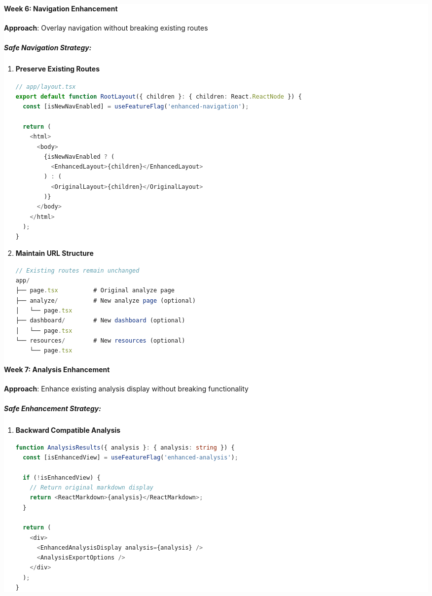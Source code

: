 #### Week 6: Navigation Enhancement
**Approach**: Overlay navigation without breaking existing routes

##### Safe Navigation Strategy:
1. **Preserve Existing Routes**
   ```typescript
   // app/layout.tsx
   export default function RootLayout({ children }: { children: React.ReactNode }) {
     const [isNewNavEnabled] = useFeatureFlag('enhanced-navigation');
     
     return (
       <html>
         <body>
           {isNewNavEnabled ? (
             <EnhancedLayout>{children}</EnhancedLayout>
           ) : (
             <OriginalLayout>{children}</OriginalLayout>
           )}
         </body>
       </html>
     );
   }
   ```

2. **Maintain URL Structure**
   ```typescript
   // Existing routes remain unchanged
   app/
   ├── page.tsx          # Original analyze page
   ├── analyze/          # New analyze page (optional)
   │   └── page.tsx
   ├── dashboard/        # New dashboard (optional)
   │   └── page.tsx
   └── resources/        # New resources (optional)
       └── page.tsx
   ```

#### Week 7: Analysis Enhancement
**Approach**: Enhance existing analysis display without breaking functionality

##### Safe Enhancement Strategy:
1. **Backward Compatible Analysis**
   ```typescript
   function AnalysisResults({ analysis }: { analysis: string }) {
     const [isEnhancedView] = useFeatureFlag('enhanced-analysis');
     
     if (!isEnhancedView) {
       // Return original markdown display
       return <ReactMarkdown>{analysis}</ReactMarkdown>;
     }
     
     return (
       <div>
         <EnhancedAnalysisDisplay analysis={analysis} />
         <AnalysisExportOptions />
       </div>
     );
   }
   ```
